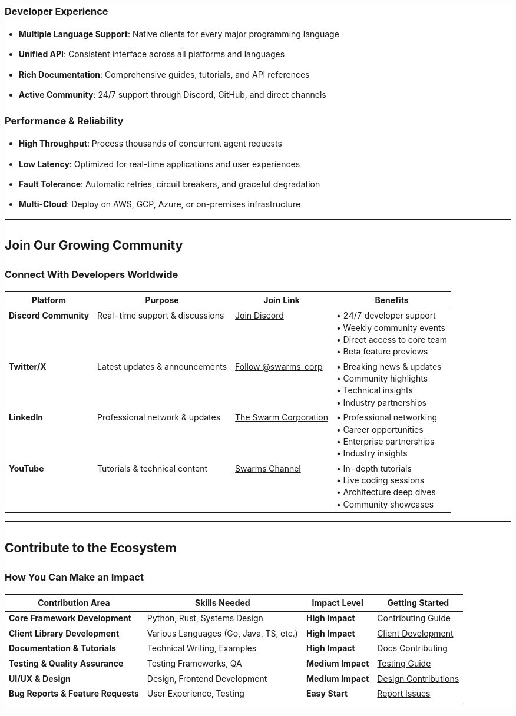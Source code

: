 ### **Developer Experience**

- **Multiple Language Support**: Native clients for every major programming language

- **Unified API**: Consistent interface across all platforms and languages

- **Rich Documentation**: Comprehensive guides, tutorials, and API references

- **Active Community**: 24/7 support through Discord, GitHub, and direct channels

### **Performance & Reliability**

- **High Throughput**: Process thousands of concurrent agent requests

- **Low Latency**: Optimized for real-time applications and user experiences

- **Fault Tolerance**: Automatic retries, circuit breakers, and graceful degradation

- **Multi-Cloud**: Deploy on AWS, GCP, Azure, or on-premises infrastructure

---

## **Join Our Growing Community**

### **Connect With Developers Worldwide**

| **Platform** | **Purpose** | **Join Link** | **Benefits** |
|--------------|-------------|---------------|--------------|
| **Discord Community** | Real-time support & discussions | [Join Discord](https://discord.gg/jM3Z6M9uMq) | • 24/7 developer support<br/>• Weekly community events<br/>• Direct access to core team<br/>• Beta feature previews |
| **Twitter/X** | Latest updates & announcements | [Follow @swarms_corp](https://x.com/swarms_corp) | • Breaking news & updates<br/>• Community highlights<br/>• Technical insights<br/>• Industry partnerships |
| **LinkedIn** | Professional network & updates | [The Swarm Corporation](https://www.linkedin.com/company/the-swarm-corporation) | • Professional networking<br/>• Career opportunities<br/>• Enterprise partnerships<br/>• Industry insights |
| **YouTube** | Tutorials & technical content | [Swarms Channel](https://www.youtube.com/channel/UC9yXyitkbU_WSy7bd_41SqQ) | • In-depth tutorials<br/>• Live coding sessions<br/>• Architecture deep dives<br/>• Community showcases |

---

## **Contribute to the Ecosystem**

### **How You Can Make an Impact**

| **Contribution Area** | **Skills Needed** | **Impact Level** | **Getting Started** |
|-----------------------|-------------------|------------------|---------------------|
| **Core Framework Development** | Python, Rust, Systems Design | **High Impact** | [Contributing Guide](https://docs.swarms.world/en/latest/contributors/main/) |
| **Client Library Development** | Various Languages (Go, Java, TS, etc.) | **High Impact** | [Client Development](https://github.com/The-Swarm-Corporation) |
| **Documentation & Tutorials** | Technical Writing, Examples | **High Impact** | [Docs Contributing](https://docs.swarms.world/en/latest/contributors/docs/) |
| **Testing & Quality Assurance** | Testing Frameworks, QA | **Medium Impact** | [Testing Guide](https://docs.swarms.world/en/latest/swarms/framework/test/) |
| **UI/UX & Design** | Design, Frontend Development | **Medium Impact** | [Design Contributions](https://github.com/The-Swarm-Corporation/swarms/issues) |
| **Bug Reports & Feature Requests** | User Experience, Testing | **Easy Start** | [Report Issues](https://github.com/The-Swarm-Corporation/swarms/issues) |

---
